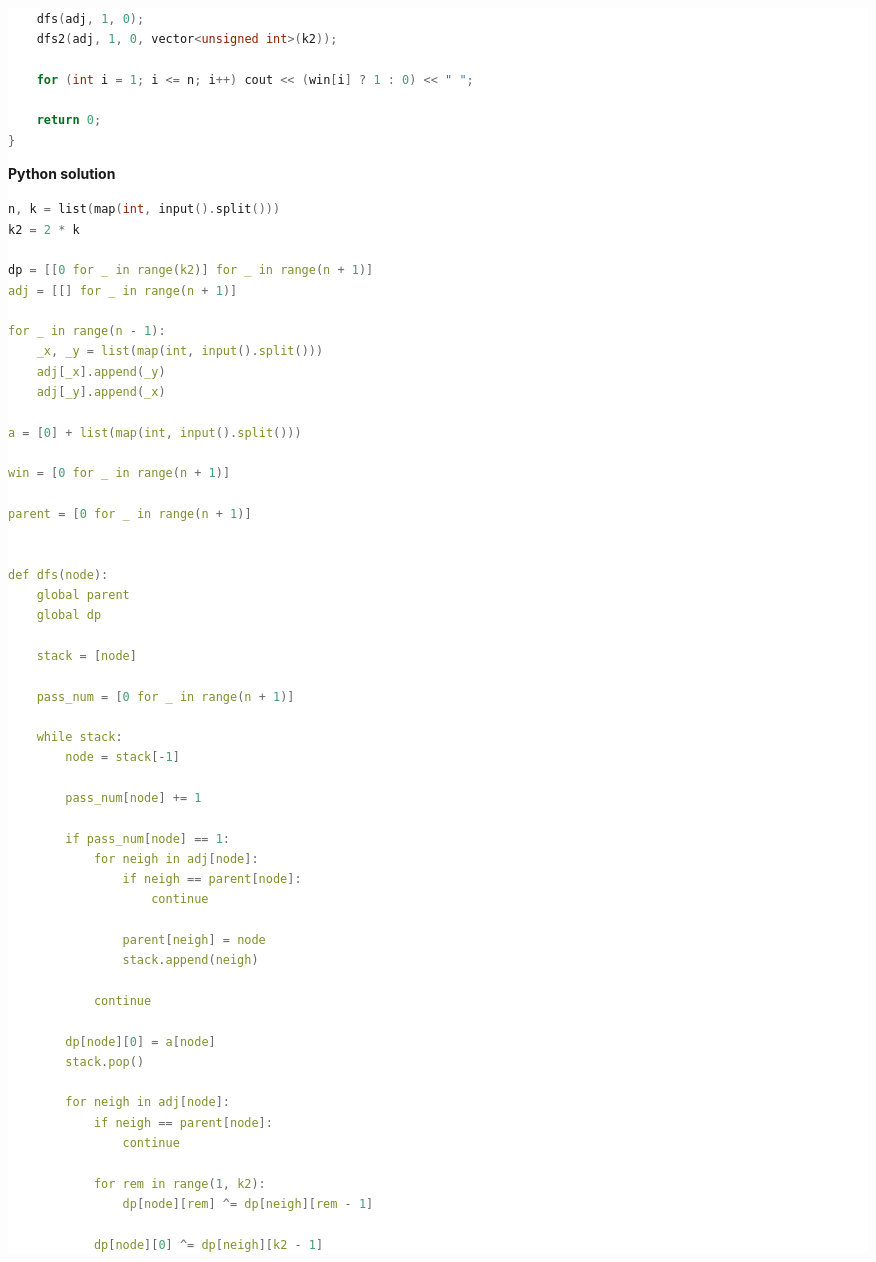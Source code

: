 ```cpp
    dfs(adj, 1, 0);
    dfs2(adj, 1, 0, vector<unsigned int>(k2));

    for (int i = 1; i <= n; i++) cout << (win[i] ? 1 : 0) << " ";

    return 0;
}
```
 **Python solution**
```cpp
n, k = list(map(int, input().split()))
k2 = 2 * k

dp = [[0 for _ in range(k2)] for _ in range(n + 1)]
adj = [[] for _ in range(n + 1)]

for _ in range(n - 1):
    _x, _y = list(map(int, input().split()))
    adj[_x].append(_y)
    adj[_y].append(_x)

a = [0] + list(map(int, input().split()))

win = [0 for _ in range(n + 1)]

parent = [0 for _ in range(n + 1)]


def dfs(node):
    global parent
    global dp

    stack = [node]

    pass_num = [0 for _ in range(n + 1)]

    while stack:
        node = stack[-1]

        pass_num[node] += 1

        if pass_num[node] == 1:
            for neigh in adj[node]:
                if neigh == parent[node]:
                    continue

                parent[neigh] = node
                stack.append(neigh)

            continue

        dp[node][0] = a[node]
        stack.pop()

        for neigh in adj[node]:
            if neigh == parent[node]:
                continue

            for rem in range(1, k2):
                dp[node][rem] ^= dp[neigh][rem - 1]

            dp[node][0] ^= dp[neigh][k2 - 1]

```